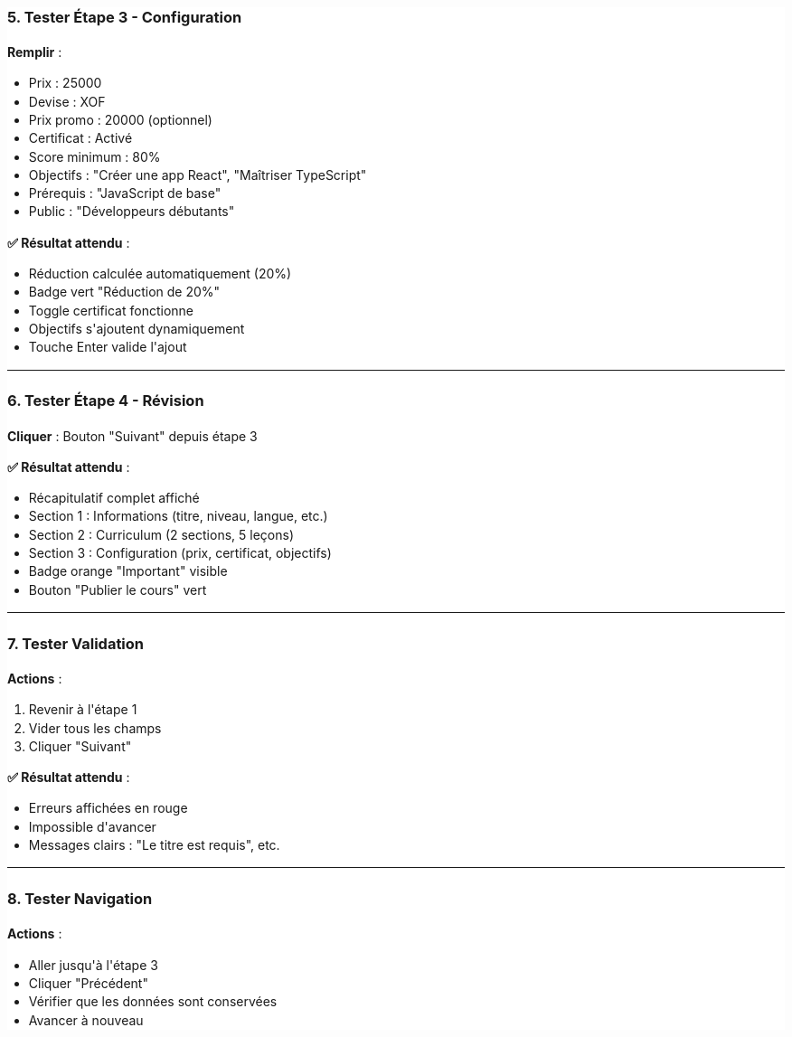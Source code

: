 ### 5. Tester Étape 3 - Configuration

**Remplir** :
- Prix : 25000
- Devise : XOF
- Prix promo : 20000 (optionnel)
- Certificat : Activé
- Score minimum : 80%
- Objectifs : "Créer une app React", "Maîtriser TypeScript"
- Prérequis : "JavaScript de base"
- Public : "Développeurs débutants"

**✅ Résultat attendu** :
- Réduction calculée automatiquement (20%)
- Badge vert "Réduction de 20%"
- Toggle certificat fonctionne
- Objectifs s'ajoutent dynamiquement
- Touche Enter valide l'ajout

---

### 6. Tester Étape 4 - Révision

**Cliquer** : Bouton "Suivant" depuis étape 3

**✅ Résultat attendu** :
- Récapitulatif complet affiché
- Section 1 : Informations (titre, niveau, langue, etc.)
- Section 2 : Curriculum (2 sections, 5 leçons)
- Section 3 : Configuration (prix, certificat, objectifs)
- Badge orange "Important" visible
- Bouton "Publier le cours" vert

---

### 7. Tester Validation

**Actions** :
1. Revenir à l'étape 1
2. Vider tous les champs
3. Cliquer "Suivant"

**✅ Résultat attendu** :
- Erreurs affichées en rouge
- Impossible d'avancer
- Messages clairs : "Le titre est requis", etc.

---

### 8. Tester Navigation

**Actions** :
- Aller jusqu'à l'étape 3
- Cliquer "Précédent"
- Vérifier que les données sont conservées
- Avancer à nouveau
